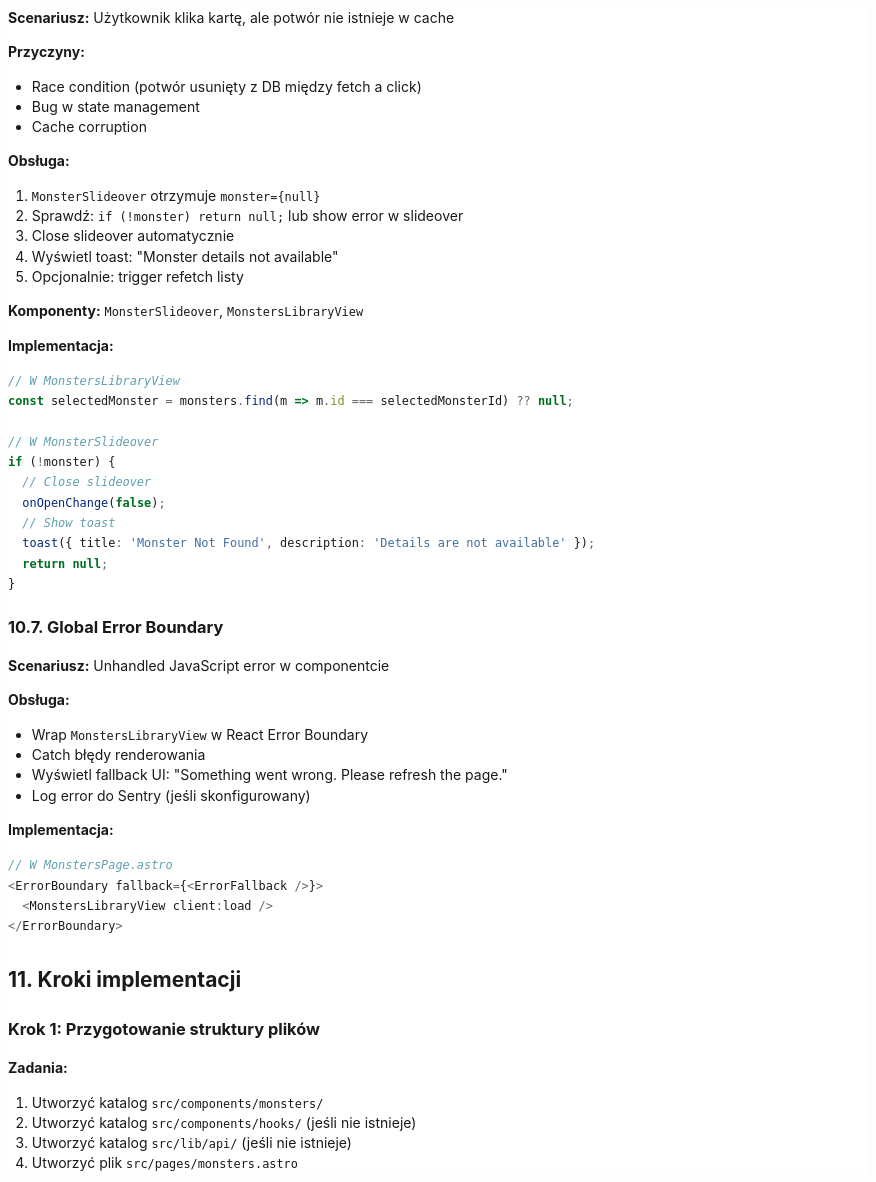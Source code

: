**Scenariusz:** Użytkownik klika kartę, ale potwór nie istnieje w cache

**Przyczyny:**
- Race condition (potwór usunięty z DB między fetch a click)
- Bug w state management
- Cache corruption

**Obsługa:**
1. `MonsterSlideover` otrzymuje `monster={null}`
2. Sprawdź: `if (!monster) return null;` lub show error w slideover
3. Close slideover automatycznie
4. Wyświetl toast: "Monster details not available"
5. Opcjonalnie: trigger refetch listy

**Komponenty:** `MonsterSlideover`, `MonstersLibraryView`

**Implementacja:**
```typescript
// W MonstersLibraryView
const selectedMonster = monsters.find(m => m.id === selectedMonsterId) ?? null;

// W MonsterSlideover
if (!monster) {
  // Close slideover
  onOpenChange(false);
  // Show toast
  toast({ title: 'Monster Not Found', description: 'Details are not available' });
  return null;
}
```

### 10.7. Global Error Boundary

**Scenariusz:** Unhandled JavaScript error w componentcie

**Obsługa:**
- Wrap `MonstersLibraryView` w React Error Boundary
- Catch błędy renderowania
- Wyświetl fallback UI: "Something went wrong. Please refresh the page."
- Log error do Sentry (jeśli skonfigurowany)

**Implementacja:**
```typescript
// W MonstersPage.astro
<ErrorBoundary fallback={<ErrorFallback />}>
  <MonstersLibraryView client:load />
</ErrorBoundary>
```

## 11. Kroki implementacji

### Krok 1: Przygotowanie struktury plików

**Zadania:**
1. Utworzyć katalog `src/components/monsters/`
2. Utworzyć katalog `src/components/hooks/` (jeśli nie istnieje)
3. Utworzyć katalog `src/lib/api/` (jeśli nie istnieje)
4. Utworzyć plik `src/pages/monsters.astro`
